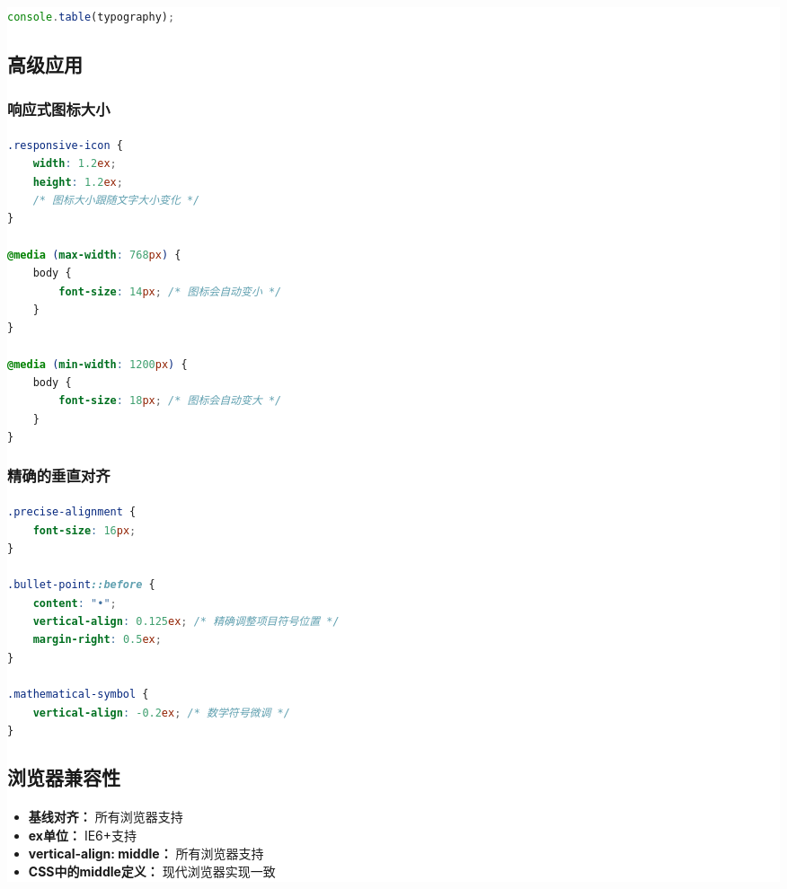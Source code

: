 ```javascript
console.table(typography);
```

## 高级应用

### 响应式图标大小

```css
.responsive-icon {
    width: 1.2ex;
    height: 1.2ex;
    /* 图标大小跟随文字大小变化 */
}

@media (max-width: 768px) {
    body {
        font-size: 14px; /* 图标会自动变小 */
    }
}

@media (min-width: 1200px) {
    body {
        font-size: 18px; /* 图标会自动变大 */
    }
}
```

### 精确的垂直对齐

```css
.precise-alignment {
    font-size: 16px;
}

.bullet-point::before {
    content: "•";
    vertical-align: 0.125ex; /* 精确调整项目符号位置 */
    margin-right: 0.5ex;
}

.mathematical-symbol {
    vertical-align: -0.2ex; /* 数学符号微调 */
}
```

## 浏览器兼容性

- **基线对齐：** 所有浏览器支持
- **ex单位：** IE6+支持
- **vertical-align: middle：** 所有浏览器支持
- **CSS中的middle定义：** 现代浏览器实现一致
